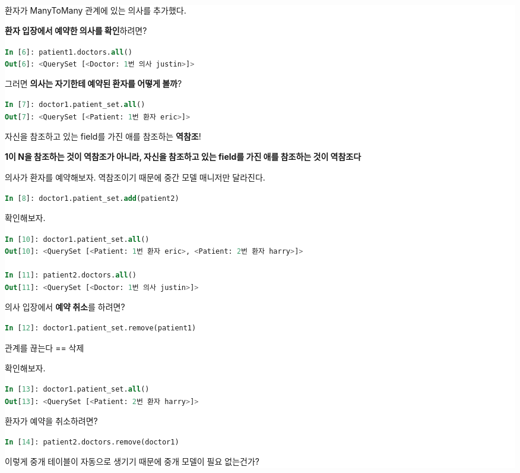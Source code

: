 환자가 ManyToMany 관계에 있는 의사를 추가했다.

**환자 입장에서 예약한 의사를 확인**하려면?

```sql
In [6]: patient1.doctors.all()
Out[6]: <QuerySet [<Doctor: 1번 의사 justin>]>
```

그러면 **의사는 자기한테 예약된 환자를 어떻게 볼까**?

```sql
In [7]: doctor1.patient_set.all()
Out[7]: <QuerySet [<Patient: 1번 환자 eric>]>
```

자신을 참조하고 있는 field를 가진 애를 참조하는 **역참조**!



**1이 N을 참조하는 것이 역참조가 아니라, 자신을 참조하고 있는 field를 가진 애를 참조하는 것이 역참조다**



의사가 환자를 예약해보자. 역참조이기 때문에 중간 모델 매니저만 달라진다.

```sql
In [8]: doctor1.patient_set.add(patient2)
```

확인해보자.

```sql
In [10]: doctor1.patient_set.all()
Out[10]: <QuerySet [<Patient: 1번 환자 eric>, <Patient: 2번 환자 harry>]>

In [11]: patient2.doctors.all()
Out[11]: <QuerySet [<Doctor: 1번 의사 justin>]>
```

의사 입장에서 **예약 취소**를 하려면?

```sql
In [12]: doctor1.patient_set.remove(patient1)
```

관계를 끊는다 == 삭제

확인해보자.

```sql
In [13]: doctor1.patient_set.all()
Out[13]: <QuerySet [<Patient: 2번 환자 harry>]>
```

환자가 예약을 취소하려면?

```sql
In [14]: patient2.doctors.remove(doctor1)
```



이렇게 중개 테이블이 자동으로 생기기 때문에 중개 모델이 필요 없는건가?
